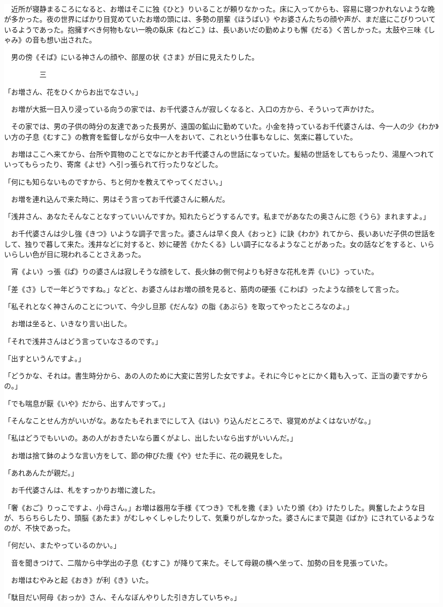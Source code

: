 　近所が寝静まるころになると、お増はそこに独《ひと》りいることが頼りなかった。床に入ってからも、容易に寝つかれないような晩が多かった。夜の世界にばかり目覚めていたお増の頭には、多勢の朋輩《ほうばい》やお婆さんたちの顔や声が、まだ底にこびりついているようであった。抱擁すべき何物もない一晩の臥床《ねどこ》は、長いあいだの勤めよりも懈《だる》く苦しかった。太鼓や三味《しゃみ》の音も想い出された。

　男の傍《そば》にいる神さんの顔や、部屋の状《さま》が目に見えたりした。



　　　　　三



「お増さん、花をひくからお出でなさい。」

　お増が大抵一日入り浸っている向うの家では、お千代婆さんが寂しくなると、入口の方から、そういって声かけた。

　その家では、男の子供の時分の友達であった長男が、遠国の鉱山に勤めていた。小金を持っているお千代婆さんは、今一人の少《わか》い方の子息《むすこ》の教育を監督しながら女中一人をおいて、これという仕事もなしに、気楽に暮していた。

　お増はここへ来てから、台所や買物のことでなにかとお千代婆さんの世話になっていた。髪結の世話をしてもらったり、湯屋へつれていってもらったり、寄席《よせ》へ引っ張られて行ったりなどした。

「何にも知らないものですから、ちと何かを教えてやってください。」

　お増を連れ込んで来た時に、男はそう言ってお千代婆さんに頼んだ。

「浅井さん、あなたそんなことなすっていいんですか。知れたらどうするんです。私までがあなたの奥さんに怨《うら》まれますよ。」

　お千代婆さんは少し強《きつ》いような調子で言った。婆さんは早く良人《おっと》に訣《わか》れてから、長いあいだ子供の世話をして、独りで暮して来た。浅井などに対すると、妙に硬苦《かたくる》しい調子になるようなことがあった。女の話などをすると、いらいらしい色が目に現われることさえあった。

　宵《よい》っ張《ぱ》りの婆さんは寂しそうな顔をして、長火鉢の側で何よりも好きな花札を弄《いじ》っていた。

「差《さ》しで一年どうですね。」などと、お婆さんはお増の顔を見ると、筋肉の硬張《こわば》ったような顔をして言った。

「私それとなく神さんのことについて、今少し旦那《だんな》の脂《あぶら》を取ってやったところなのよ。」

　お増は坐ると、いきなり言い出した。

「それで浅井さんはどう言っていなさるのです。」

「出すというんですよ。」

「どうかな、それは。書生時分から、あの人のために大変に苦労した女ですよ。それに今じゃとにかく籍も入って、正当の妻ですからの。」

「でも喘息が厭《いや》だから、出すんですって。」

「そんなことせん方がいいがな。あなたもそれまでにして入《はい》り込んだところで、寝覚めがよくはないがな。」

「私はどうでもいいの。あの人がおきたいなら置くがよし、出したいなら出すがいいんだ。」

　お増は捨て鉢のような言い方をして、節の伸びた痩《や》せた手に、花の親見をした。

「あれあんたが親だ。」

　お千代婆さんは、札をすっかりお増に渡した。

「奢《おご》りっこですよ、小母さん。」お増は器用な手様《てつき》で札を撒《ま》いたり頒《わ》けたりした。興奮したような目が、ちらちらしたり、頭脳《あたま》がむしゃくしゃしたりして、気乗りがしなかった。婆さんにまで莫迦《ばか》にされているようなのが、不快であった。

「何だい、またやっているのかい。」

　音を聞きつけて、二階から中学出の子息《むすこ》が降りて来た。そして母親の横へ坐って、加勢の目を見張っていた。

　お増はむやみと起《おき》が利《き》いた。

「駄目だい阿母《おっか》さん、そんなぼんやりした引き方していちゃ。」
